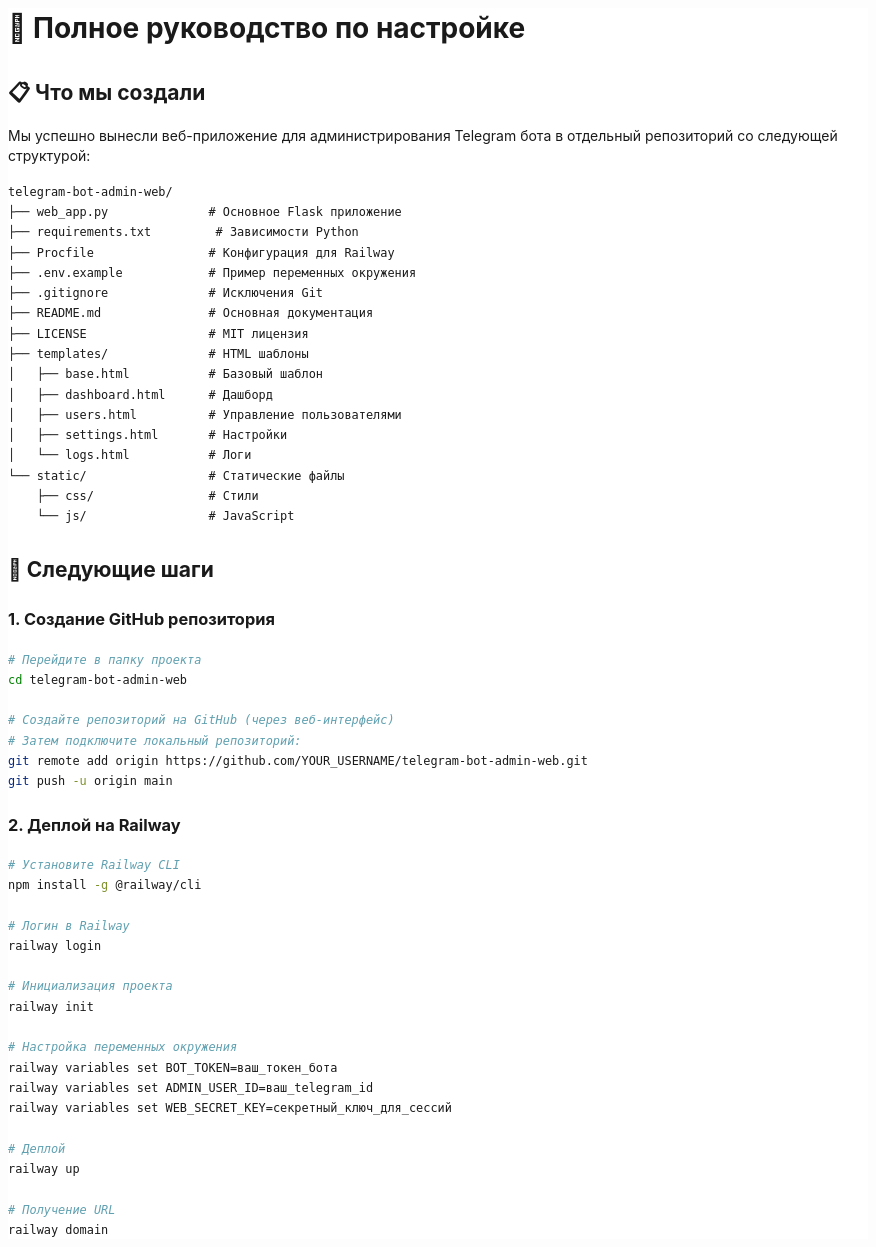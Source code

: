 # 🚀 Полное руководство по настройке

## 📋 Что мы создали

Мы успешно вынесли веб-приложение для администрирования Telegram бота в отдельный репозиторий со следующей структурой:

```
telegram-bot-admin-web/
├── web_app.py              # Основное Flask приложение
├── requirements.txt         # Зависимости Python
├── Procfile                # Конфигурация для Railway
├── .env.example            # Пример переменных окружения
├── .gitignore              # Исключения Git
├── README.md               # Основная документация
├── LICENSE                 # MIT лицензия
├── templates/              # HTML шаблоны
│   ├── base.html           # Базовый шаблон
│   ├── dashboard.html      # Дашборд
│   ├── users.html          # Управление пользователями
│   ├── settings.html       # Настройки
│   └── logs.html           # Логи
└── static/                 # Статические файлы
    ├── css/                # Стили
    └── js/                 # JavaScript
```

## 🎯 Следующие шаги

### 1. Создание GitHub репозитория

```bash
# Перейдите в папку проекта
cd telegram-bot-admin-web

# Создайте репозиторий на GitHub (через веб-интерфейс)
# Затем подключите локальный репозиторий:
git remote add origin https://github.com/YOUR_USERNAME/telegram-bot-admin-web.git
git push -u origin main
```

### 2. Деплой на Railway

```bash
# Установите Railway CLI
npm install -g @railway/cli

# Логин в Railway
railway login

# Инициализация проекта
railway init

# Настройка переменных окружения
railway variables set BOT_TOKEN=ваш_токен_бота
railway variables set ADMIN_USER_ID=ваш_telegram_id
railway variables set WEB_SECRET_KEY=секретный_ключ_для_сессий

# Деплой
railway up

# Получение URL
railway domain
```